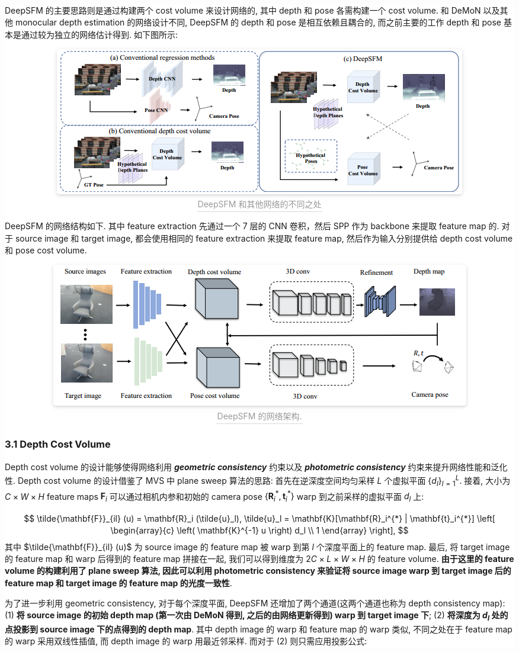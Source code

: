 DeepSFM 的主要思路则是通过构建两个 cost volume 来设计网络的, 其中 depth 和 pose 各需构建一个 cost volume. 
和 DeMoN 以及其他 monocular depth estimation 的网络设计不同, DeepSFM 的 depth 和 pose 是相互依赖且耦合的, 而之前主要的工作 depth 和 pose 基本是通过较为独立的网络估计得到. 如下图所示:

<center>
  <img style="border-radius: 0.3125em;
    box-shadow: 0 2px 4px 0 rgba(34,36,38,.12),0 2px 10px 0 rgba(34,36,38,.08);" 
    src="img/deepsfm_compare.png">
    <br>
    <div style="color:orange; border-bottom: 1px solid #d9d9d9;
    display: inline-block;
    color: #999;
    padding: 2px;">DeepSFM 和其他网络的不同之处</div>
</center>

DeepSFM 的网络结构如下. 其中 feature extraction 先通过一个 7 层的 CNN 卷积，然后 SPP 作为 backbone 来提取 feature map 的. 对于 source image 和 target image, 都会使用相同的 feature extraction 来提取 feature map, 然后作为输入分别提供给 depth cost volume 和 pose cost volume.

<center>
  <img style="border-radius: 0.3125em;
    box-shadow: 0 2px 4px 0 rgba(34,36,38,.12),0 2px 10px 0 rgba(34,36,38,.08);" 
    src="img/deepsfm_network_architecture.png">
    <br>
    <div style="color:orange; border-bottom: 1px solid #d9d9d9;
    display: inline-block;
    color: #999;
    padding: 2px;">DeepSFM 的网络架构.</div>
</center>

### 3.1 Depth Cost Volume

Depth cost volume 的设计能够使得网络利用 ***geometric consistency*** 约束以及 ***photometric consistency*** 约束来提升网络性能和泛化性. Depth cost volume 的设计借鉴了 MVS 中 plane sweep 算法的思路: 首先在逆深度空间均匀采样 $L$ 个虚拟平面 $\{d_l\}_{l=1}^L$. 接着, 大小为 $C\times W \times H$ feature maps $\mathbf{F}_i$ 可以通过相机内参和初始的 camera pose $\{\mathbf{R}_i^{*}, \mathbf{t}_i^{*}\}$ warp 到之前采样的虚拟平面 $d_l$ 上:

$$
\tilde{\mathbf{F}}_{il} (u) = \mathbf{R}_i (\tilde{u}_l), \tilde{u}_l = \mathbf{K}[\mathbf{R}_i^{*} | \mathbf{t}_i^{*}] \left[
    \begin{array}{c}
    \left( \mathbf{K}^{-1} u \right) d_l \\
    1
    \end{array}
\right],
$$
其中 $\tilde{\mathbf{F}}_{il} (u)$ 为 source image 的 feature map 被 warp 到第 $l$ 个深度平面上的 feature map. 最后, 将 target image 的 feature map 和 warp 后得到的 feature map 拼接在一起, 我们可以得到维度为 $2C \times L \times W \times H$ 的 feature volume. **由于这里的 feature volume 的构建利用了 plane sweep 算法, 因此可以利用 photometric consistency 来验证将 source image warp 到 target image 后的 feature map 和 target image 的 feature map 的光度一致性**.

为了进一步利用 geometric consistency, 对于每个深度平面, DeepSFM 还增加了两个通道(这两个通道也称为 depth consistency map): (1) **将 source image 的初始 depth map (第一次由 DeMoN 得到, 之后的由网络更新得到) warp 到 target image 下**; (2) **将深度为 $d_l$ 处的点投影到 source image 下的点得到的 depth map**. 其中 depth image 的 warp 和 feature map 的 warp 类似, 不同之处在于 feature map 的 warp 采用双线性插值, 而 depth image 的 warp 用最近邻采样. 而对于 (2) 则只需应用投影公式:
